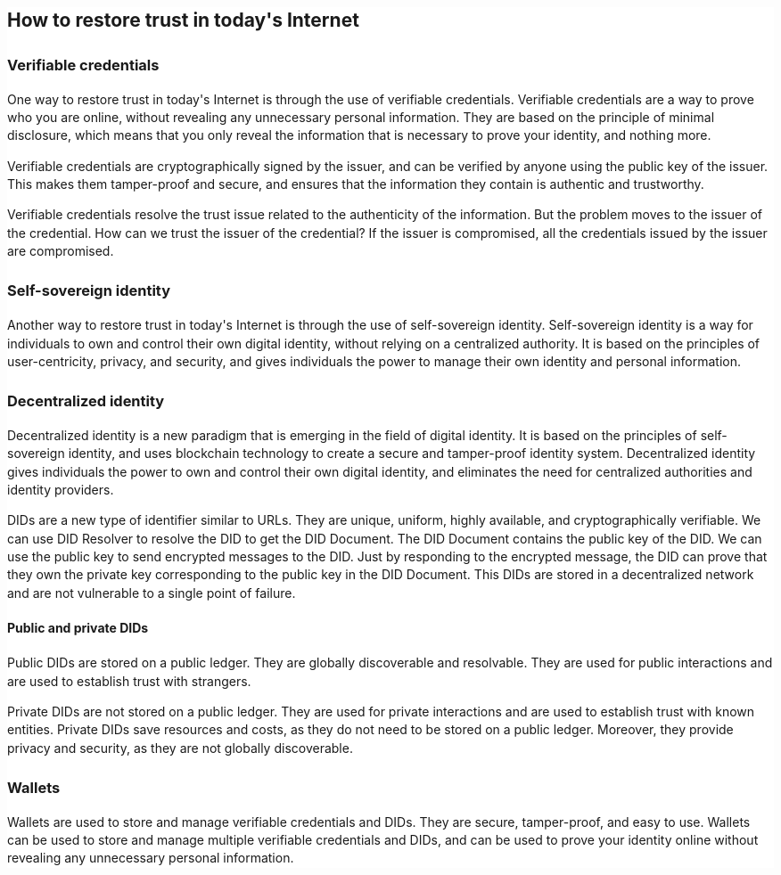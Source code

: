 ## How to restore trust in today's Internet

### Verifiable credentials

One way to restore trust in today's Internet is through the use of verifiable credentials. Verifiable credentials are a way to prove who you are online, without revealing any unnecessary personal information. They are based on the principle of minimal disclosure, which means that you only reveal the information that is necessary to prove your identity, and nothing more.

Verifiable credentials are cryptographically signed by the issuer, and can be verified by anyone using the public key of the issuer. This makes them tamper-proof and secure, and ensures that the information they contain is authentic and trustworthy.

Verifiable credentials resolve the trust issue related to the authenticity of the information. But the problem moves to the issuer of the credential. How can we trust the issuer of the credential? If the issuer is compromised, all the credentials issued by the issuer are compromised.

### Self-sovereign identity

Another way to restore trust in today's Internet is through the use of self-sovereign identity. Self-sovereign identity is a way for individuals to own and control their own digital identity, without relying on a centralized authority. It is based on the principles of user-centricity, privacy, and security, and gives individuals the power to manage their own identity and personal information.

### Decentralized identity

Decentralized identity is a new paradigm that is emerging in the field of digital identity. It is based on the principles of self-sovereign identity, and uses blockchain technology to create a secure and tamper-proof identity system. Decentralized identity gives individuals the power to own and control their own digital identity, and eliminates the need for centralized authorities and identity providers.

DIDs are a new type of identifier similar to URLs. They are unique, uniform, highly available, and cryptographically verifiable. We can use DID Resolver to resolve the DID to get the DID Document. The DID Document contains the public key of the DID. We can use the public key to send encrypted messages to the DID. Just by responding to the encrypted message, the DID can prove that they own the private key corresponding to the public key in the DID Document.
This DIDs are stored in a decentralized network and are not vulnerable to a single point of failure.

#### Public and private DIDs

Public DIDs are stored on a public ledger. They are globally discoverable and resolvable. They are used for public interactions and are used to establish trust with strangers.

Private DIDs are not stored on a public ledger. They are used for private interactions and are used to establish trust with known entities. Private DIDs save resources and costs, as they do not need to be stored on a public ledger. Moreover, they provide privacy and security, as they are not globally discoverable.

### Wallets

Wallets are used to store and manage verifiable credentials and DIDs. They are secure, tamper-proof, and easy to use. Wallets can be used to store and manage multiple verifiable credentials and DIDs, and can be used to prove your identity online without revealing any unnecessary personal information.
